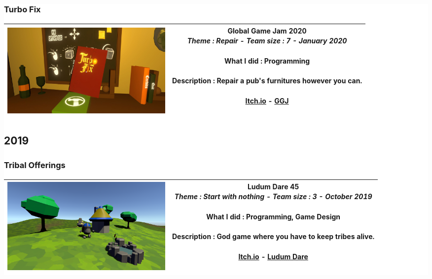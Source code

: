 <div class="game">

### Turbo Fix

| <img src="/img/turbofix.jpg" width="320" height="180"> | **Global Game Jam 2020**<br>*Theme : Repair  -  Team size : 7  -  January 2020*<br><br>**What I did :** Programming<br><br>**Description :** Repair a pub's furnitures however you can.<br><br>[Itch.io](https://sadri01.itch.io/turbo-fix) - [GGJ](https://globalgamejam.org/2020/games/turbo-fix-3e) |
| --- | --- |
</div>

## 2019
<div class="game">

### Tribal Offerings

| <img src="/img/tribalofferings.png" width="320" height="180"> | **Ludum Dare 45**<br>*Theme : Start with nothing  -  Team size : 3  -  October 2019*<br><br>**What I did :** Programming, Game Design<br><br>**Description :** God game where you have to keep tribes alive.<br><br>[Itch.io](https://axelvborn.itch.io/tribalofferings) - [Ludum Dare](https://ldjam.com/events/ludum-dare/45/tribal-offerings) |
| --- | --- |
</div>
